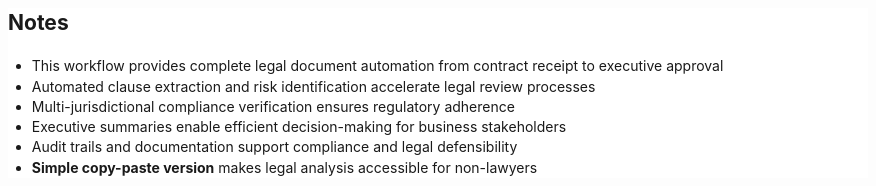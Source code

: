 
## Notes
- This workflow provides complete legal document automation from contract receipt to executive approval
- Automated clause extraction and risk identification accelerate legal review processes
- Multi-jurisdictional compliance verification ensures regulatory adherence
- Executive summaries enable efficient decision-making for business stakeholders
- Audit trails and documentation support compliance and legal defensibility
- **Simple copy-paste version** makes legal analysis accessible for non-lawyers
